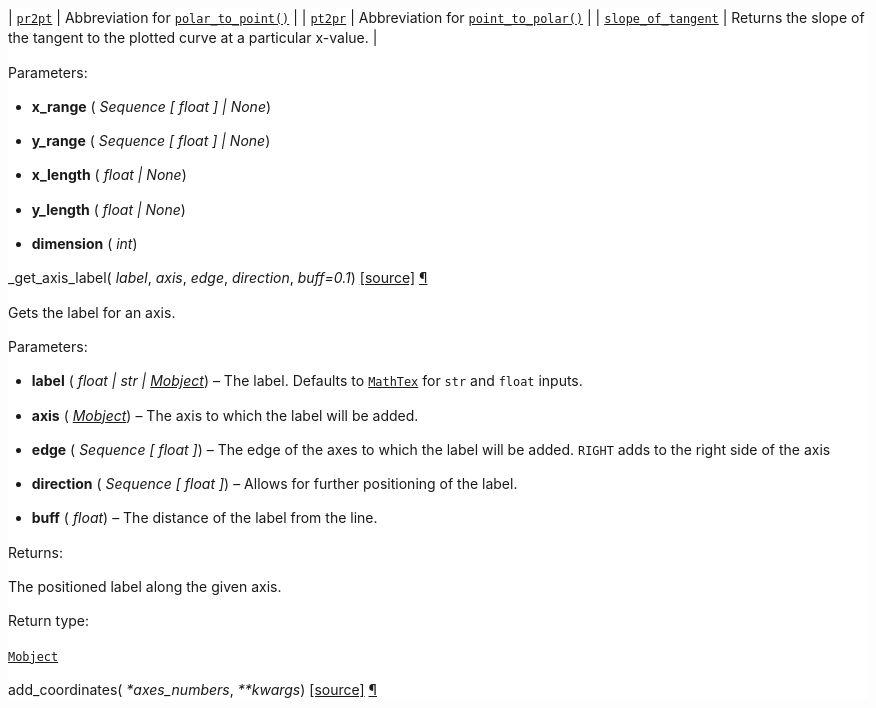 | [`pr2pt`](https://docs.manim.community/en/stable/reference/manim.mobject.graphing.coordinate_systems.CoordinateSystem.html#manim.mobject.graphing.coordinate_systems.CoordinateSystem.pr2pt "manim.mobject.graphing.coordinate_systems.CoordinateSystem.pr2pt") | Abbreviation for [`polar_to_point()`](https://docs.manim.community/en/stable/reference/manim.mobject.graphing.coordinate_systems.CoordinateSystem.html#manim.mobject.graphing.coordinate_systems.CoordinateSystem.polar_to_point "manim.mobject.graphing.coordinate_systems.CoordinateSystem.polar_to_point") |
| [`pt2pr`](https://docs.manim.community/en/stable/reference/manim.mobject.graphing.coordinate_systems.CoordinateSystem.html#manim.mobject.graphing.coordinate_systems.CoordinateSystem.pt2pr "manim.mobject.graphing.coordinate_systems.CoordinateSystem.pt2pr") | Abbreviation for [`point_to_polar()`](https://docs.manim.community/en/stable/reference/manim.mobject.graphing.coordinate_systems.CoordinateSystem.html#manim.mobject.graphing.coordinate_systems.CoordinateSystem.point_to_polar "manim.mobject.graphing.coordinate_systems.CoordinateSystem.point_to_polar") |
| [`slope_of_tangent`](https://docs.manim.community/en/stable/reference/manim.mobject.graphing.coordinate_systems.CoordinateSystem.html#manim.mobject.graphing.coordinate_systems.CoordinateSystem.slope_of_tangent "manim.mobject.graphing.coordinate_systems.CoordinateSystem.slope_of_tangent") | Returns the slope of the tangent to the plotted curve at a particular x-value. |

Parameters:

- **x\_range** ( _Sequence_ _\[_ _float_ _\]_ _\|_ _None_)

- **y\_range** ( _Sequence_ _\[_ _float_ _\]_ _\|_ _None_)

- **x\_length** ( _float_ _\|_ _None_)

- **y\_length** ( _float_ _\|_ _None_)

- **dimension** ( _int_)


\_get\_axis\_label( _label_, _axis_, _edge_, _direction_, _buff=0.1_) [\[source\]](https://docs.manim.community/en/stable/_modules/manim/mobject/graphing/coordinate_systems.html#CoordinateSystem._get_axis_label) [¶](https://docs.manim.community/en/stable/reference/manim.mobject.graphing.coordinate_systems.CoordinateSystem.html#manim.mobject.graphing.coordinate_systems.CoordinateSystem._get_axis_label "Link to this definition")

Gets the label for an axis.

Parameters:

- **label** ( _float_ _\|_ _str_ _\|_ [_Mobject_](https://docs.manim.community/en/stable/reference/manim.mobject.mobject.Mobject.html#manim.mobject.mobject.Mobject "manim.mobject.mobject.Mobject")) – The label. Defaults to [`MathTex`](https://docs.manim.community/en/stable/reference/manim.mobject.text.tex_mobject.MathTex.html#manim.mobject.text.tex_mobject.MathTex "manim.mobject.text.tex_mobject.MathTex") for `str` and `float` inputs.

- **axis** ( [_Mobject_](https://docs.manim.community/en/stable/reference/manim.mobject.mobject.Mobject.html#manim.mobject.mobject.Mobject "manim.mobject.mobject.Mobject")) – The axis to which the label will be added.

- **edge** ( _Sequence_ _\[_ _float_ _\]_) – The edge of the axes to which the label will be added. `RIGHT` adds to the right side of the axis

- **direction** ( _Sequence_ _\[_ _float_ _\]_) – Allows for further positioning of the label.

- **buff** ( _float_) – The distance of the label from the line.


Returns:

The positioned label along the given axis.

Return type:

[`Mobject`](https://docs.manim.community/en/stable/reference/manim.mobject.mobject.Mobject.html#manim.mobject.mobject.Mobject "manim.mobject.mobject.Mobject")

add\_coordinates( _\*axes\_numbers_, _\*\*kwargs_) [\[source\]](https://docs.manim.community/en/stable/_modules/manim/mobject/graphing/coordinate_systems.html#CoordinateSystem.add_coordinates) [¶](https://docs.manim.community/en/stable/reference/manim.mobject.graphing.coordinate_systems.CoordinateSystem.html#manim.mobject.graphing.coordinate_systems.CoordinateSystem.add_coordinates "Link to this definition")

